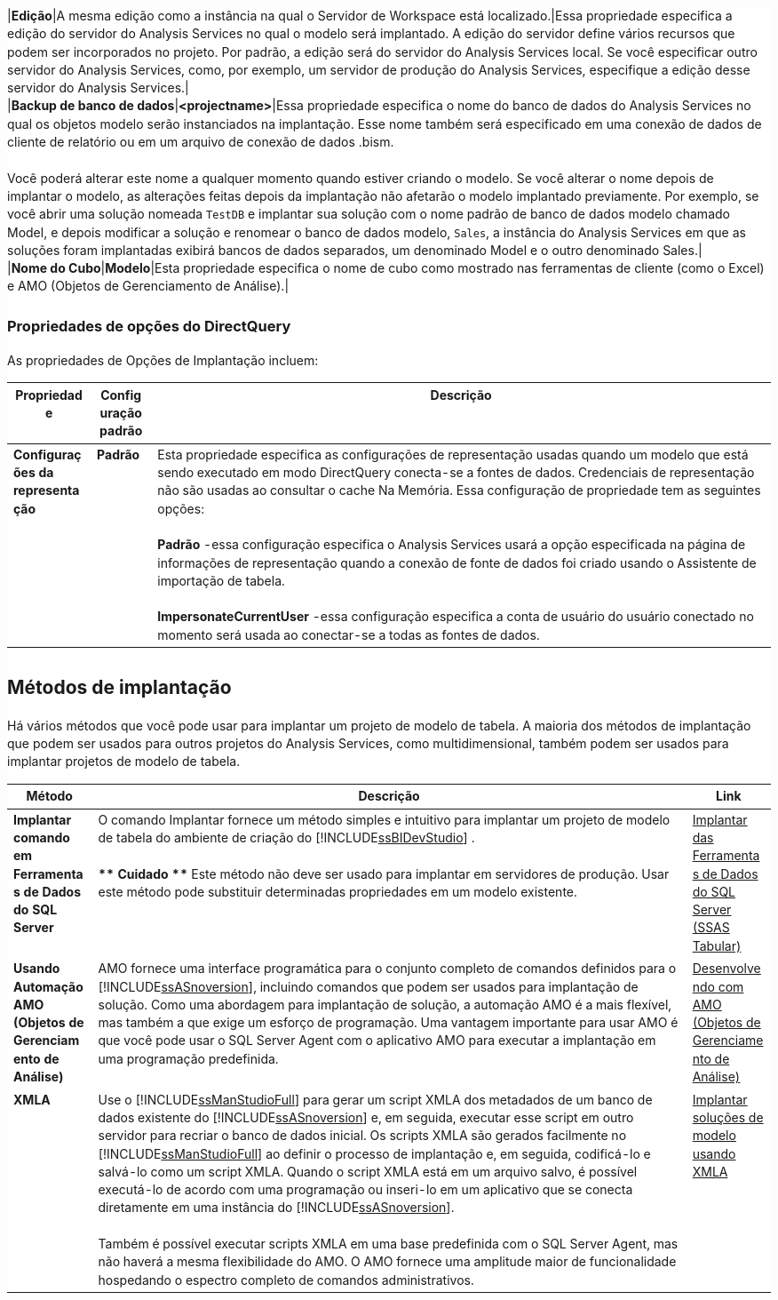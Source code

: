 |**Edição**|A mesma edição como a instância na qual o Servidor de Workspace está localizado.|Essa propriedade especifica a edição do servidor do Analysis Services no qual o modelo será implantado. A edição do servidor define vários recursos que podem ser incorporados no projeto. Por padrão, a edição será do servidor do Analysis Services local. Se você especificar outro servidor do Analysis Services, como, por exemplo, um servidor de produção do Analysis Services, especifique a edição desse servidor do Analysis Services.|  
|**Backup de banco de dados**|**\<projectname>**|Essa propriedade especifica o nome do banco de dados do Analysis Services no qual os objetos modelo serão instanciados na implantação. Esse nome também será especificado em uma conexão de dados de cliente de relatório ou em um arquivo de conexão de dados .bism.<br /><br /> Você poderá alterar este nome a qualquer momento quando estiver criando o modelo. Se você alterar o nome depois de implantar o modelo, as alterações feitas depois da implantação não afetarão o modelo implantado previamente. Por exemplo, se você abrir uma solução nomeada `TestDB` e implantar sua solução com o nome padrão de banco de dados modelo chamado Model, e depois modificar a solução e renomear o banco de dados modelo, `Sales`, a instância do Analysis Services em que as soluções foram implantadas exibirá bancos de dados separados, um denominado Model e o outro denominado Sales.|  
|**Nome do Cubo**|**Modelo**|Esta propriedade especifica o nome de cubo como mostrado nas ferramentas de cliente (como o Excel) e AMO (Objetos de Gerenciamento de Análise).|  
  
### <a name="directquery-options-properties"></a>Propriedades de opções do DirectQuery  
 As propriedades de Opções de Implantação incluem:  
  
|Propriedade|Configuração padrão|Descrição|  
|--------------|---------------------|-----------------|  
|**Configurações da representação**|**Padrão**|Esta propriedade especifica as configurações de representação usadas quando um modelo que está sendo executado em modo DirectQuery conecta-se a fontes de dados. Credenciais de representação não são usadas ao consultar o cache Na Memória. Essa configuração de propriedade tem as seguintes opções:<br /><br /> **Padrão** -essa configuração especifica o Analysis Services usará a opção especificada na página de informações de representação quando a conexão de fonte de dados foi criado usando o Assistente de importação de tabela.<br /><br /> **ImpersonateCurrentUser** -essa configuração especifica a conta de usuário do usuário conectado no momento será usada ao conectar-se a todas as fontes de dados.|  
  
##  <a name="bkmk_meth"></a> Métodos de implantação  
 Há vários métodos que você pode usar para implantar um projeto de modelo de tabela. A maioria dos métodos de implantação que podem ser usados para outros projetos do Analysis Services, como multidimensional, também podem ser usados para implantar projetos de modelo de tabela.  
  
|Método|Descrição|Link|  
|------------|-----------------|----------|  
|**Implantar comando em Ferramentas de Dados do SQL Server**|O comando Implantar fornece um método simples e intuitivo para implantar um projeto de modelo de tabela do ambiente de criação do [!INCLUDE[ssBIDevStudio](../../includes/ssbidevstudio-md.md)] .<br /><br /> **\*\* Cuidado \*\*** Este método não deve ser usado para implantar em servidores de produção. Usar este método pode substituir determinadas propriedades em um modelo existente.|[Implantar das Ferramentas de Dados do SQL Server &#40;SSAS Tabular&#41;](deploy-from-sql-server-data-tools-ssas-tabular.md)|  
|**Usando Automação AMO (Objetos de Gerenciamento de Análise)**|AMO fornece uma interface programática para o conjunto completo de comandos definidos para o [!INCLUDE[ssASnoversion](../../includes/ssasnoversion-md.md)], incluindo comandos que podem ser usados para implantação de solução. Como uma abordagem para implantação de solução, a automação AMO é a mais flexível, mas também a que exige um esforço de programação.  Uma vantagem importante para usar AMO é que você pode usar o SQL Server Agent com o aplicativo AMO para executar a implantação em uma programação predefinida.|[Desenvolvendo com AMO &#40;Objetos de Gerenciamento de Análise&#41;](https://docs.microsoft.com/bi-reference/amo/developing-with-analysis-management-objects-amo)|  
|**XMLA**|Use o [!INCLUDE[ssManStudioFull](../../includes/ssmanstudiofull-md.md)] para gerar um script XMLA dos metadados de um banco de dados existente do [!INCLUDE[ssASnoversion](../../includes/ssasnoversion-md.md)] e, em seguida, executar esse script em outro servidor para recriar o banco de dados inicial. Os scripts XMLA são gerados facilmente no [!INCLUDE[ssManStudioFull](../../includes/ssmanstudiofull-md.md)] ao definir o processo de implantação e, em seguida, codificá-lo e salvá-lo como um script XMLA. Quando o script XMLA está em um arquivo salvo, é possível executá-lo de acordo com uma programação ou inseri-lo em um aplicativo que se conecta diretamente em uma instância do [!INCLUDE[ssASnoversion](../../includes/ssasnoversion-md.md)].<br /><br /> Também é possível executar scripts XMLA em uma base predefinida com o SQL Server Agent, mas não haverá a mesma flexibilidade do AMO. O AMO fornece uma amplitude maior de funcionalidade hospedando o espectro completo de comandos administrativos.|[Implantar soluções de modelo usando XMLA](../multidimensional-models/deploy-model-solutions-using-xmla.md)|  